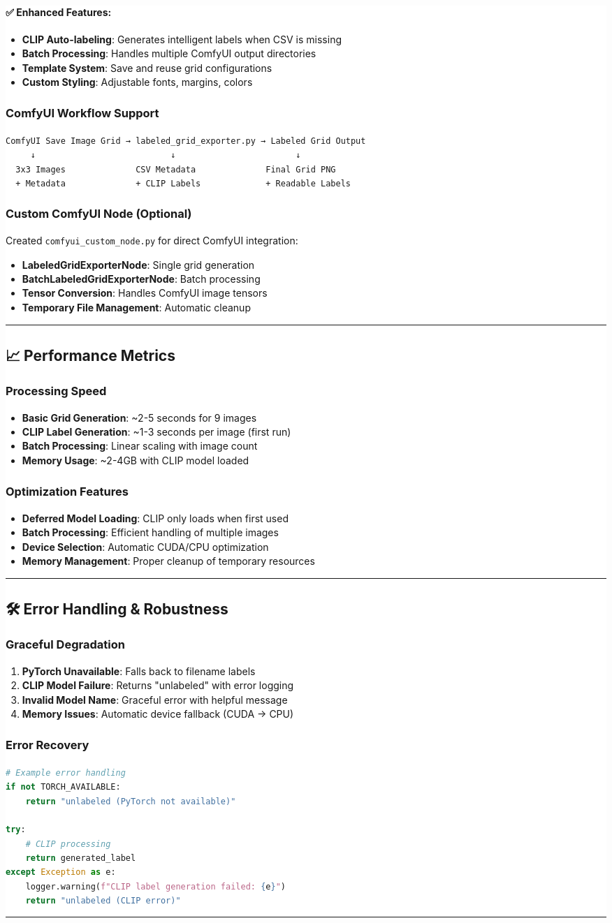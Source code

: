 #### ✅ **Enhanced Features:**
- **CLIP Auto-labeling**: Generates intelligent labels when CSV is missing
- **Batch Processing**: Handles multiple ComfyUI output directories
- **Template System**: Save and reuse grid configurations
- **Custom Styling**: Adjustable fonts, margins, colors

### ComfyUI Workflow Support
```
ComfyUI Save Image Grid → labeled_grid_exporter.py → Labeled Grid Output
     ↓                           ↓                        ↓
  3x3 Images              CSV Metadata              Final Grid PNG
  + Metadata              + CLIP Labels             + Readable Labels
```

### Custom ComfyUI Node (Optional)
Created `comfyui_custom_node.py` for direct ComfyUI integration:
- **LabeledGridExporterNode**: Single grid generation
- **BatchLabeledGridExporterNode**: Batch processing
- **Tensor Conversion**: Handles ComfyUI image tensors
- **Temporary File Management**: Automatic cleanup

---

## 📈 Performance Metrics

### Processing Speed
- **Basic Grid Generation**: ~2-5 seconds for 9 images
- **CLIP Label Generation**: ~1-3 seconds per image (first run)
- **Batch Processing**: Linear scaling with image count
- **Memory Usage**: ~2-4GB with CLIP model loaded

### Optimization Features
- **Deferred Model Loading**: CLIP only loads when first used
- **Batch Processing**: Efficient handling of multiple images
- **Device Selection**: Automatic CUDA/CPU optimization
- **Memory Management**: Proper cleanup of temporary resources

---

## 🛠️ Error Handling & Robustness

### Graceful Degradation
1. **PyTorch Unavailable**: Falls back to filename labels
2. **CLIP Model Failure**: Returns "unlabeled" with error logging
3. **Invalid Model Name**: Graceful error with helpful message
4. **Memory Issues**: Automatic device fallback (CUDA → CPU)

### Error Recovery
```python
# Example error handling
if not TORCH_AVAILABLE:
    return "unlabeled (PyTorch not available)"

try:
    # CLIP processing
    return generated_label
except Exception as e:
    logger.warning(f"CLIP label generation failed: {e}")
    return "unlabeled (CLIP error)"
```

---